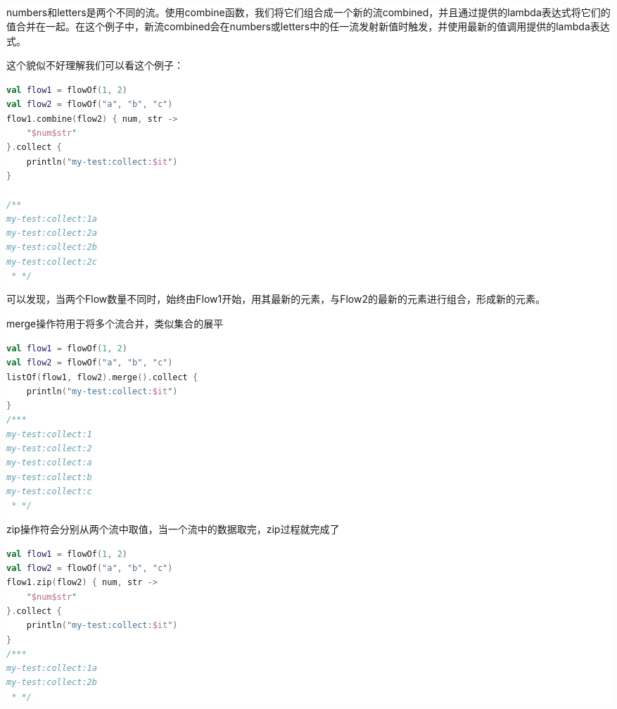 numbers和letters是两个不同的流。使用combine函数，我们将它们组合成一个新的流combined，并且通过提供的lambda表达式将它们的值合并在一起。在这个例子中，新流combined会在numbers或letters中的任一流发射新值时触发，并使用最新的值调用提供的lambda表达式。

这个貌似不好理解我们可以看这个例子：

```kotlin
val flow1 = flowOf(1, 2)
val flow2 = flowOf("a", "b", "c")
flow1.combine(flow2) { num, str ->
    "$num$str"
}.collect {
    println("my-test:collect:$it")
}

/**
my-test:collect:1a
my-test:collect:2a
my-test:collect:2b
my-test:collect:2c
 * */
```

可以发现，当两个Flow数量不同时，始终由Flow1开始，用其最新的元素，与Flow2的最新的元素进行组合，形成新的元素。

merge操作符用于将多个流合并，类似集合的展平

```kotlin
val flow1 = flowOf(1, 2)
val flow2 = flowOf("a", "b", "c")
listOf(flow1, flow2).merge().collect {
    println("my-test:collect:$it")
}
/***
my-test:collect:1
my-test:collect:2
my-test:collect:a
my-test:collect:b
my-test:collect:c
 * */
```

zip操作符会分别从两个流中取值，当一个流中的数据取完，zip过程就完成了

```kotlin
val flow1 = flowOf(1, 2)
val flow2 = flowOf("a", "b", "c")
flow1.zip(flow2) { num, str ->
    "$num$str"
}.collect {
    println("my-test:collect:$it")
}
/***
my-test:collect:1a
my-test:collect:2b
 * */
```
